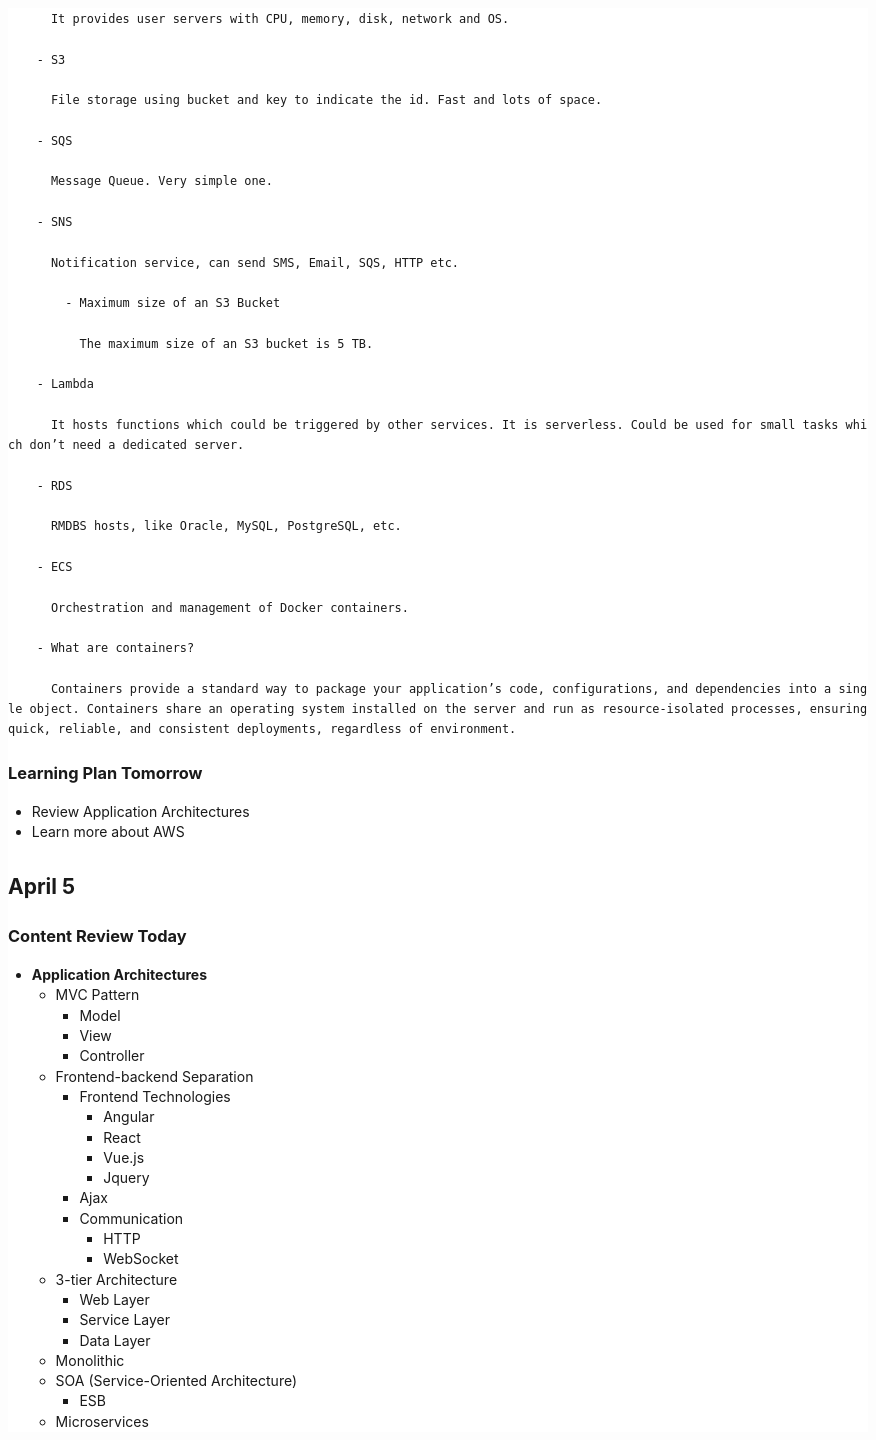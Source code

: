           It provides user servers with CPU, memory, disk, network and OS.

        - S3

          File storage using bucket and key to indicate the id. Fast and lots of space.

        - SQS

          Message Queue. Very simple one.

        - SNS

          Notification service, can send SMS, Email, SQS, HTTP etc.

            - Maximum size of an S3 Bucket

              The maximum size of an S3 bucket is 5 TB.

        - Lambda

          It hosts functions which could be triggered by other services. It is serverless. Could be used for small tasks which don’t need a dedicated server.

        - RDS

          RMDBS hosts, like Oracle, MySQL, PostgreSQL, etc.

        - ECS

          Orchestration and management of Docker containers.

        - What are containers?

          Containers provide a standard way to package your application’s code, configurations, and dependencies into a single object. Containers share an operating system installed on the server and run as resource-isolated processes, ensuring quick, reliable, and consistent deployments, regardless of environment.


### Learning Plan Tomorrow

- Review Application Architectures
- Learn more about AWS

## April 5

### Content Review Today

- **Application Architectures**
    - MVC Pattern
        - Model
        - View
        - Controller
    - Frontend-backend Separation
        - Frontend Technologies
            - Angular
            - React
            - Vue.js
            - Jquery
        - Ajax
        - Communication
            - HTTP
            - WebSocket
    - 3-tier Architecture
        - Web Layer
        - Service Layer
        - Data Layer
    - Monolithic
    - SOA (Service-Oriented Architecture)
        - ESB
    - Microservices